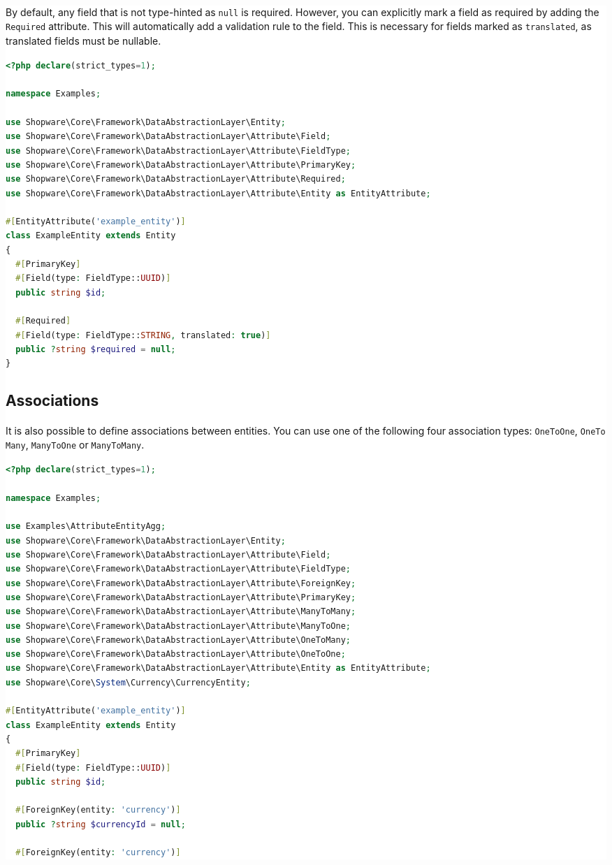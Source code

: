 By default, any field that is not type-hinted as `null` is required.
However, you can explicitly mark a field as required by adding the `Required` attribute.
This will automatically add a validation rule to the field.
This is necessary for fields marked as `translated`, as translated fields must be nullable.

```php
<?php declare(strict_types=1);

namespace Examples;

use Shopware\Core\Framework\DataAbstractionLayer\Entity;
use Shopware\Core\Framework\DataAbstractionLayer\Attribute\Field;
use Shopware\Core\Framework\DataAbstractionLayer\Attribute\FieldType;
use Shopware\Core\Framework\DataAbstractionLayer\Attribute\PrimaryKey;
use Shopware\Core\Framework\DataAbstractionLayer\Attribute\Required;
use Shopware\Core\Framework\DataAbstractionLayer\Attribute\Entity as EntityAttribute;

#[EntityAttribute('example_entity')]
class ExampleEntity extends Entity
{
  #[PrimaryKey]
  #[Field(type: FieldType::UUID)]
  public string $id;

  #[Required]
  #[Field(type: FieldType::STRING, translated: true)]
  public ?string $required = null;
}
```

## Associations

It is also possible to define associations between entities.
You can use one of the following four association types: `OneToOne`, `OneToMany`, `ManyToOne` or `ManyToMany`.

```php
<?php declare(strict_types=1);

namespace Examples;

use Examples\AttributeEntityAgg;
use Shopware\Core\Framework\DataAbstractionLayer\Entity;
use Shopware\Core\Framework\DataAbstractionLayer\Attribute\Field;
use Shopware\Core\Framework\DataAbstractionLayer\Attribute\FieldType;
use Shopware\Core\Framework\DataAbstractionLayer\Attribute\ForeignKey;
use Shopware\Core\Framework\DataAbstractionLayer\Attribute\PrimaryKey;
use Shopware\Core\Framework\DataAbstractionLayer\Attribute\ManyToMany;
use Shopware\Core\Framework\DataAbstractionLayer\Attribute\ManyToOne;
use Shopware\Core\Framework\DataAbstractionLayer\Attribute\OneToMany;
use Shopware\Core\Framework\DataAbstractionLayer\Attribute\OneToOne;
use Shopware\Core\Framework\DataAbstractionLayer\Attribute\Entity as EntityAttribute;
use Shopware\Core\System\Currency\CurrencyEntity;

#[EntityAttribute('example_entity')]
class ExampleEntity extends Entity
{
  #[PrimaryKey]
  #[Field(type: FieldType::UUID)]
  public string $id;

  #[ForeignKey(entity: 'currency')]
  public ?string $currencyId = null;

  #[ForeignKey(entity: 'currency')]
```
